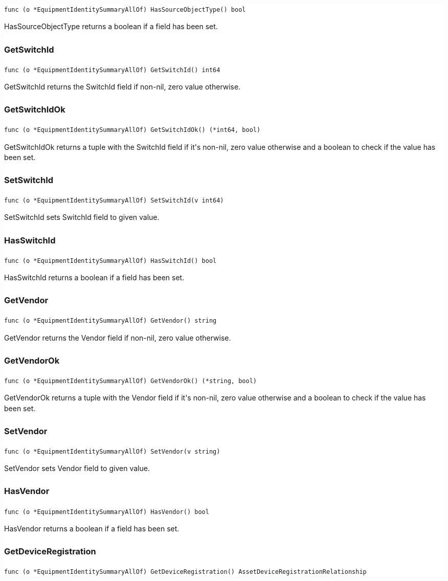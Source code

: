`func (o *EquipmentIdentitySummaryAllOf) HasSourceObjectType() bool`

HasSourceObjectType returns a boolean if a field has been set.

### GetSwitchId

`func (o *EquipmentIdentitySummaryAllOf) GetSwitchId() int64`

GetSwitchId returns the SwitchId field if non-nil, zero value otherwise.

### GetSwitchIdOk

`func (o *EquipmentIdentitySummaryAllOf) GetSwitchIdOk() (*int64, bool)`

GetSwitchIdOk returns a tuple with the SwitchId field if it's non-nil, zero value otherwise
and a boolean to check if the value has been set.

### SetSwitchId

`func (o *EquipmentIdentitySummaryAllOf) SetSwitchId(v int64)`

SetSwitchId sets SwitchId field to given value.

### HasSwitchId

`func (o *EquipmentIdentitySummaryAllOf) HasSwitchId() bool`

HasSwitchId returns a boolean if a field has been set.

### GetVendor

`func (o *EquipmentIdentitySummaryAllOf) GetVendor() string`

GetVendor returns the Vendor field if non-nil, zero value otherwise.

### GetVendorOk

`func (o *EquipmentIdentitySummaryAllOf) GetVendorOk() (*string, bool)`

GetVendorOk returns a tuple with the Vendor field if it's non-nil, zero value otherwise
and a boolean to check if the value has been set.

### SetVendor

`func (o *EquipmentIdentitySummaryAllOf) SetVendor(v string)`

SetVendor sets Vendor field to given value.

### HasVendor

`func (o *EquipmentIdentitySummaryAllOf) HasVendor() bool`

HasVendor returns a boolean if a field has been set.

### GetDeviceRegistration

`func (o *EquipmentIdentitySummaryAllOf) GetDeviceRegistration() AssetDeviceRegistrationRelationship`
